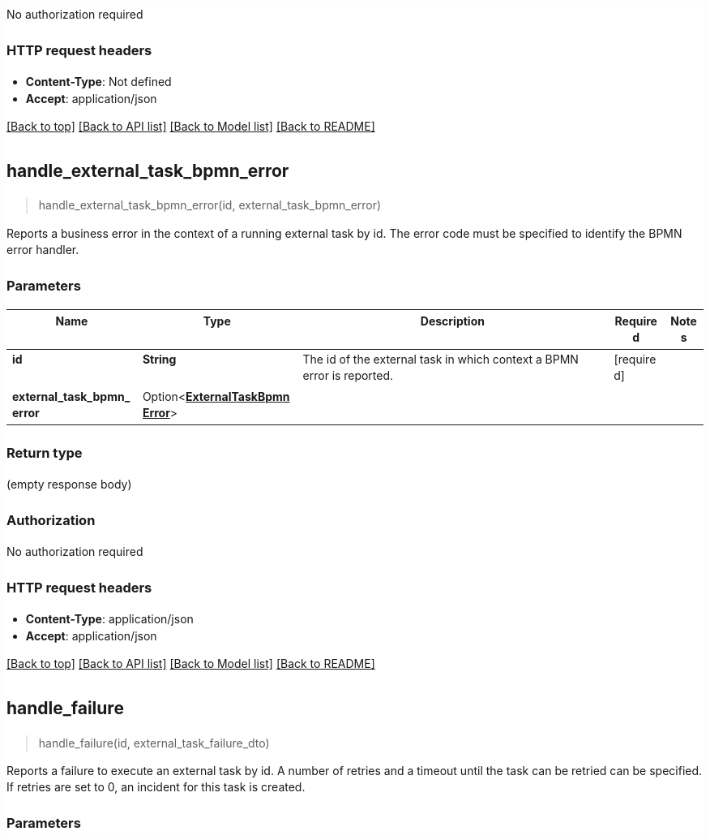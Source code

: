 No authorization required

### HTTP request headers

- **Content-Type**: Not defined
- **Accept**: application/json

[[Back to top]](#) [[Back to API list]](../README.md#documentation-for-api-endpoints) [[Back to Model list]](../README.md#documentation-for-models) [[Back to README]](../README.md)


## handle_external_task_bpmn_error

> handle_external_task_bpmn_error(id, external_task_bpmn_error)


Reports a business error in the context of a running external task by id. The error code must be specified to identify the BPMN error handler.

### Parameters


Name | Type | Description  | Required | Notes
------------- | ------------- | ------------- | ------------- | -------------
**id** | **String** | The id of the external task in which context a BPMN error is reported. | [required] |
**external_task_bpmn_error** | Option<[**ExternalTaskBpmnError**](ExternalTaskBpmnError.md)> |  |  |

### Return type

 (empty response body)

### Authorization

No authorization required

### HTTP request headers

- **Content-Type**: application/json
- **Accept**: application/json

[[Back to top]](#) [[Back to API list]](../README.md#documentation-for-api-endpoints) [[Back to Model list]](../README.md#documentation-for-models) [[Back to README]](../README.md)


## handle_failure

> handle_failure(id, external_task_failure_dto)


Reports a failure to execute an external task by id. A number of retries and a timeout until the task can be retried can be specified. If retries are set to 0, an incident for this task is created.

### Parameters
